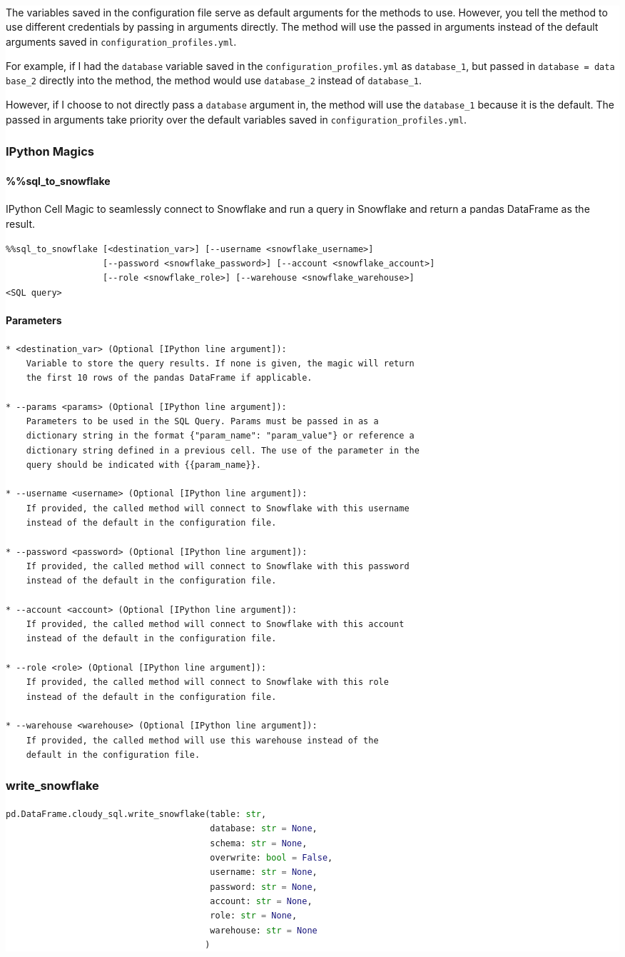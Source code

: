 The variables saved in the configuration file serve as default arguments for the methods to use.
However, you tell the method to use different credentials by passing in arguments directly. The method will use the passed in arguments 
instead of the default arguments saved in `configuration_profiles.yml`. 

For example, if I had the `database` variable saved in the `configuration_profiles.yml` as `database_1`, but passed in `database = database_2` directly into the method,
the method would use `database_2` instead of `database_1`. 

However, if I choose to not directly pass a `database` argument in, the method will use the 
`database_1` because it is the default. The passed in arguments take priority over the default variables saved in `configuration_profiles.yml`.
### IPython Magics
#### %%sql_to_snowflake
IPython Cell Magic to seamlessly connect to Snowflake and run a query in Snowflake and return a pandas DataFrame as the result.
```
%%sql_to_snowflake [<destination_var>] [--username <snowflake_username>]
                   [--password <snowflake_password>] [--account <snowflake_account>]
                   [--role <snowflake_role>] [--warehouse <snowflake_warehouse>]
<SQL query>
```
#### Parameters
    * <destination_var> (Optional [IPython line argument]): 
        Variable to store the query results. If none is given, the magic will return
        the first 10 rows of the pandas DataFrame if applicable.

    * --params <params> (Optional [IPython line argument]):
        Parameters to be used in the SQL Query. Params must be passed in as a 
        dictionary string in the format {"param_name": "param_value"} or reference a 
        dictionary string defined in a previous cell. The use of the parameter in the 
        query should be indicated with {{param_name}}.

    * --username <username> (Optional [IPython line argument]):
        If provided, the called method will connect to Snowflake with this username 
        instead of the default in the configuration file.
    
    * --password <password> (Optional [IPython line argument]):
        If provided, the called method will connect to Snowflake with this password
        instead of the default in the configuration file.

    * --account <account> (Optional [IPython line argument]):
        If provided, the called method will connect to Snowflake with this account 
        instead of the default in the configuration file.

    * --role <role> (Optional [IPython line argument]):
        If provided, the called method will connect to Snowflake with this role 
        instead of the default in the configuration file.

    * --warehouse <warehouse> (Optional [IPython line argument]):
        If provided, the called method will use this warehouse instead of the 
        default in the configuration file.

### write_snowflake
```python
pd.DataFrame.cloudy_sql.write_snowflake(table: str, 
                                        database: str = None, 
                                        schema: str = None, 
                                        overwrite: bool = False, 
                                        username: str = None,
                                        password: str = None, 
                                        account: str = None, 
                                        role: str = None, 
                                        warehouse: str = None
                                       )
```